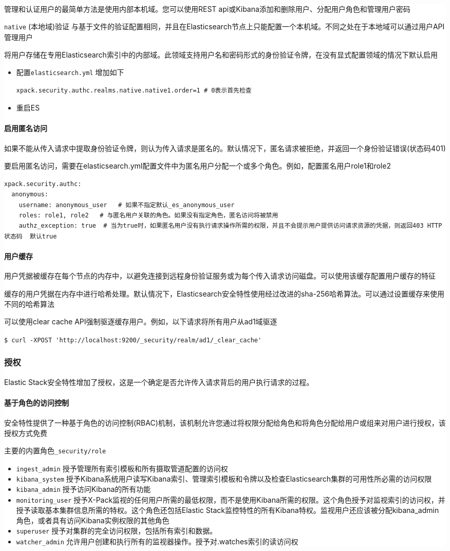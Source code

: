 管理和认证用户的最简单方法是使用内部本机域。您可以使用REST api或Kibana添加和删除用户、分配用户角色和管理用户密码

`native` (本地域)验证 与基于文件的验证配置相同，并且在Elasticsearch节点上只能配置一个本机域。不同之处在于本地域可以通过用户API管理用户

将用户存储在专用Elasticsearch索引中的内部域。此领域支持用户名和密码形式的身份验证令牌，在没有显式配置领域的情况下默认启用

- 配置`elasticsearch.yml` 增加如下

  ```
  xpack.security.authc.realms.native.native1.order=1 # 0表示首先检查
  ```

- 重启ES



#### 启用匿名访问

如果不能从传入请求中提取身份验证令牌，则认为传入请求是匿名的。默认情况下，匿名请求被拒绝，并返回一个身份验证错误(状态码401)

要启用匿名访问，需要在elasticsearch.yml配置文件中为匿名用户分配一个或多个角色。例如，配置匿名用户role1和role2

```
xpack.security.authc:
  anonymous:
    username: anonymous_user   # 如果不指定默认_es_anonymous_user
    roles: role1, role2   # 与匿名用户关联的角色。如果没有指定角色，匿名访问将被禁用
    authz_exception: true  # 当为true时，如果匿名用户没有执行请求操作所需的权限，并且不会提示用户提供访问请求资源的凭据，则返回403 HTTP状态码  默认true
```



#### 用户缓存

用户凭据被缓存在每个节点的内存中，以避免连接到远程身份验证服务或为每个传入请求访问磁盘。可以使用该缓存配置用户缓存的特征

缓存的用户凭据在内存中进行哈希处理。默认情况下，Elasticsearch安全特性使用经过改进的sha-256哈希算法。可以通过设置缓存来使用不同的哈希算法

可以使用clear cache API强制驱逐缓存用户。例如，以下请求将所有用户从ad1域驱逐

```
$ curl -XPOST 'http://localhost:9200/_security/realm/ad1/_clear_cache'
```



### 授权

Elastic Stack安全特性增加了授权，这是一个确定是否允许传入请求背后的用户执行请求的过程。

#### 基于角色的访问控制

安全特性提供了一种基于角色的访问控制(RBAC)机制，该机制允许您通过将权限分配给角色和将角色分配给用户或组来对用户进行授权，该授权方式免费

 主要的内置角色`_security/role`

- `ingest_admin`  授予管理所有索引模板和所有摄取管道配置的访问权
-  `kibana_system` 授予Kibana系统用户读写Kibana索引、管理索引模板和令牌以及检查Elasticsearch集群的可用性所必需的访问权限
-  `kibana_admin` 授予访问Kibana的所有功能
-  `monitoring_user` 授予X-Pack监视的任何用户所需的最低权限，而不是使用Kibana所需的权限。这个角色授予对监视索引的访问权，并授予读取基本集群信息所需的特权。这个角色还包括Elastic Stack监控特性的所有Kibana特权。监视用户还应该被分配kibana_admin角色，或者具有访问Kibana实例权限的其他角色
-  `superuser` 授予对集群的完全访问权限，包括所有索引和数据。
-  `watcher_admin` 允许用户创建和执行所有的监视器操作。授予对.watches索引的读访问权
